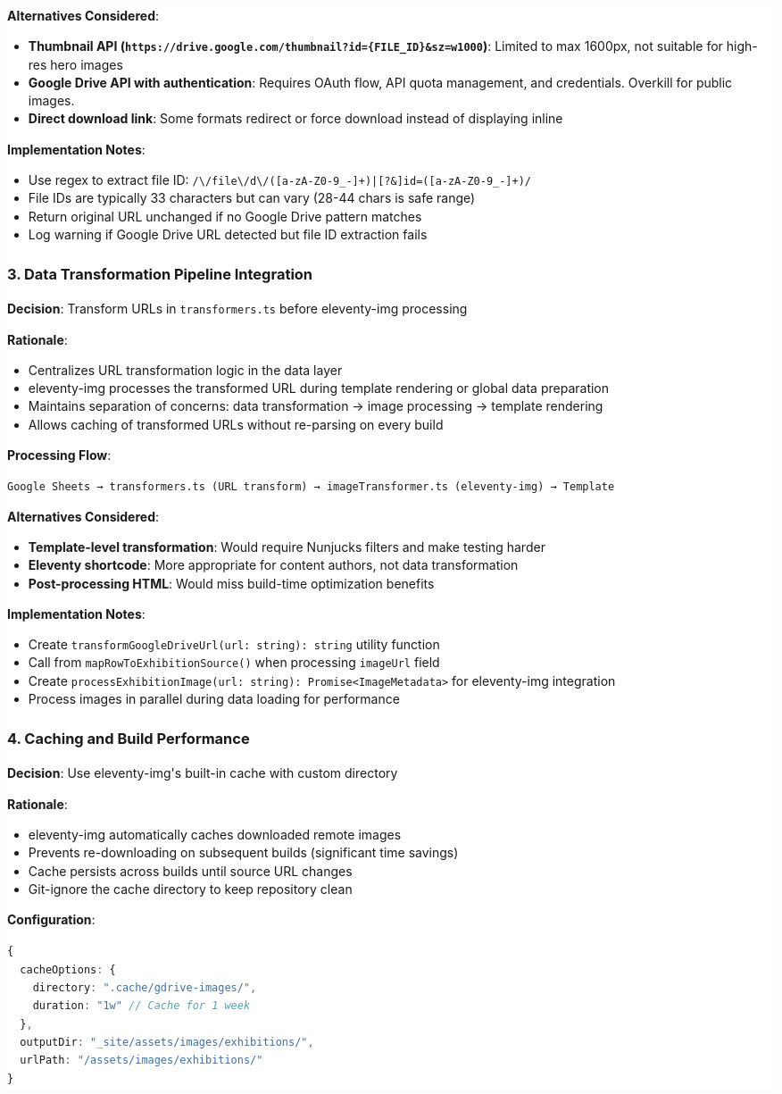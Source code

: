 **Alternatives Considered**:
- **Thumbnail API (`https://drive.google.com/thumbnail?id={FILE_ID}&sz=w1000`)**: Limited to max 1600px, not suitable for high-res hero images
- **Google Drive API with authentication**: Requires OAuth flow, API quota management, and credentials. Overkill for public images.
- **Direct download link**: Some formats redirect or force download instead of displaying inline

**Implementation Notes**:
- Use regex to extract file ID: `/\/file\/d\/([a-zA-Z0-9_-]+)|[?&]id=([a-zA-Z0-9_-]+)/`
- File IDs are typically 33 characters but can vary (28-44 chars is safe range)
- Return original URL unchanged if no Google Drive pattern matches
- Log warning if Google Drive URL detected but file ID extraction fails

### 3. Data Transformation Pipeline Integration

**Decision**: Transform URLs in `transformers.ts` before eleventy-img processing

**Rationale**:
- Centralizes URL transformation logic in the data layer
- eleventy-img processes the transformed URL during template rendering or global data preparation
- Maintains separation of concerns: data transformation → image processing → template rendering
- Allows caching of transformed URLs without re-parsing on every build

**Processing Flow**:
```
Google Sheets → transformers.ts (URL transform) → imageTransformer.ts (eleventy-img) → Template
```

**Alternatives Considered**:
- **Template-level transformation**: Would require Nunjucks filters and make testing harder
- **Eleventy shortcode**: More appropriate for content authors, not data transformation
- **Post-processing HTML**: Would miss build-time optimization benefits

**Implementation Notes**:
- Create `transformGoogleDriveUrl(url: string): string` utility function
- Call from `mapRowToExhibitionSource()` when processing `imageUrl` field
- Create `processExhibitionImage(url: string): Promise<ImageMetadata>` for eleventy-img integration
- Process images in parallel during data loading for performance

### 4. Caching and Build Performance

**Decision**: Use eleventy-img's built-in cache with custom directory

**Rationale**:
- eleventy-img automatically caches downloaded remote images
- Prevents re-downloading on subsequent builds (significant time savings)
- Cache persists across builds until source URL changes
- Git-ignore the cache directory to keep repository clean

**Configuration**:
```typescript
{
  cacheOptions: {
    directory: ".cache/gdrive-images/",
    duration: "1w" // Cache for 1 week
  },
  outputDir: "_site/assets/images/exhibitions/",
  urlPath: "/assets/images/exhibitions/"
}
```
